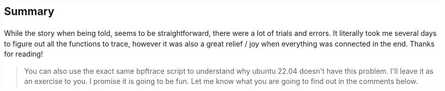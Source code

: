 ## Summary

While the story when being told, seems to be straightforward, there were a lot
of trials and errors. It literally took me several days to figure out all the
functions to trace, however it was also a great relief / joy when everything was
connected in the end. Thanks for reading!

> You can also use the exact same bpftrace script to understand why ubuntu 22.04
> doesn't have this problem. I'll leave it as an exercise to you. I promise it
> is going to be fun. Let me know what you are going to find out in the comments
> below.

[1]: https://github.com/googleContainerTools/kaniko
[2]: https://github.com/GoogleContainerTools/kaniko?tab=readme-ov-file#known-issues
[3]: https://github.com/zhouhaibing089/txtbsy/blob/main/main.go
[4]: https://releases.ubuntu.com/focal/
[5]: https://man7.org/linux/man-pages/man1/strace.1.html
[6]: https://github.com/zhouhaibing089/txtbsy/blob/main/ubuntu-2004.syscall.txt
[7]: https://github.com/torvalds/linux/blob/master/Documentation/trace/ftrace.rst
[8]: https://github.com/zhouhaibing089/txtbsy/blob/main/ubuntu-2004.ftrace.txt
[9]: https://docs.kernel.org/trace/kprobes.html
[10]: https://github.com/zhouhaibing089/txtbsy/blob/main/file_at_open_or_exec.bt
